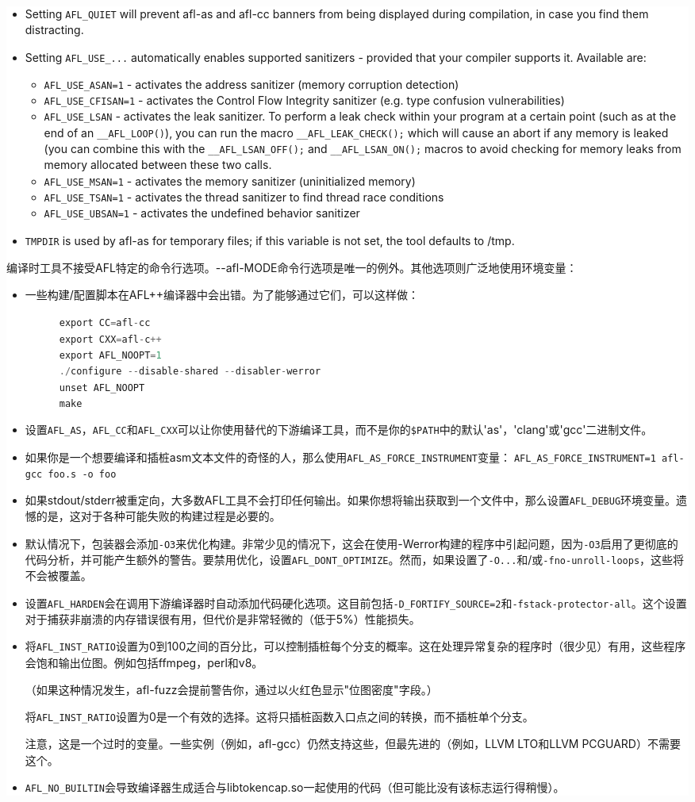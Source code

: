   - Setting `AFL_QUIET` will prevent afl-as and afl-cc banners from being
    displayed during compilation, in case you find them distracting.

  - Setting `AFL_USE_...` automatically enables supported sanitizers - provided
    that your compiler supports it. Available are:
    - `AFL_USE_ASAN=1` - activates the address sanitizer (memory corruption
      detection)
    - `AFL_USE_CFISAN=1` - activates the Control Flow Integrity sanitizer (e.g.
      type confusion vulnerabilities)
    - `AFL_USE_LSAN` - activates the leak sanitizer. To perform a leak check
      within your program at a certain point (such as at the end of an
      `__AFL_LOOP()`), you can run the macro  `__AFL_LEAK_CHECK();` which will
      cause an abort if any memory is leaked (you can combine this with the
      `__AFL_LSAN_OFF();` and `__AFL_LSAN_ON();` macros to avoid checking for
      memory leaks from memory allocated between these two calls.
    - `AFL_USE_MSAN=1` - activates the memory sanitizer (uninitialized memory)
    - `AFL_USE_TSAN=1` - activates the thread sanitizer to find thread race
      conditions
    - `AFL_USE_UBSAN=1` - activates the undefined behavior sanitizer

  - `TMPDIR` is used by afl-as for temporary files; if this variable is not set,
    the tool defaults to /tmp.

编译时工具不接受AFL特定的命令行选项。--afl-MODE命令行选项是唯一的例外。其他选项则广泛地使用环境变量：

  - 一些构建/配置脚本在AFL++编译器中会出错。为了能够通过它们，可以这样做：

    ```c
          export CC=afl-cc
          export CXX=afl-c++
          export AFL_NOOPT=1
          ./configure --disable-shared --disabler-werror
          unset AFL_NOOPT
          make
    ```

  - 设置`AFL_AS`，`AFL_CC`和`AFL_CXX`可以让你使用替代的下游编译工具，而不是你的`$PATH`中的默认'as'，'clang'或'gcc'二进制文件。

  - 如果你是一个想要编译和插桩asm文本文件的奇怪的人，那么使用`AFL_AS_FORCE_INSTRUMENT`变量：
    `AFL_AS_FORCE_INSTRUMENT=1 afl-gcc foo.s -o foo`

  - 如果stdout/stderr被重定向，大多数AFL工具不会打印任何输出。如果你想将输出获取到一个文件中，那么设置`AFL_DEBUG`环境变量。遗憾的是，这对于各种可能失败的构建过程是必要的。

  - 默认情况下，包装器会添加`-O3`来优化构建。非常少见的情况下，这会在使用-Werror构建的程序中引起问题，因为`-O3`启用了更彻底的代码分析，并可能产生额外的警告。要禁用优化，设置`AFL_DONT_OPTIMIZE`。然而，如果设置了`-O...`和/或`-fno-unroll-loops`，这些将不会被覆盖。

  - 设置`AFL_HARDEN`会在调用下游编译器时自动添加代码硬化选项。这目前包括`-D_FORTIFY_SOURCE=2`和`-fstack-protector-all`。这个设置对于捕获非崩溃的内存错误很有用，但代价是非常轻微的（低于5%）性能损失。

  - 将`AFL_INST_RATIO`设置为0到100之间的百分比，可以控制插桩每个分支的概率。这在处理异常复杂的程序时（很少见）有用，这些程序会饱和输出位图。例如包括ffmpeg，perl和v8。

    （如果这种情况发生，afl-fuzz会提前警告你，通过以火红色显示"位图密度"字段。）

    将`AFL_INST_RATIO`设置为0是一个有效的选择。这将只插桩函数入口点之间的转换，而不插桩单个分支。

    注意，这是一个过时的变量。一些实例（例如，afl-gcc）仍然支持这些，但最先进的（例如，LLVM LTO和LLVM PCGUARD）不需要这个。

  - `AFL_NO_BUILTIN`会导致编译器生成适合与libtokencap.so一起使用的代码（但可能比没有该标志运行得稍慢）。
